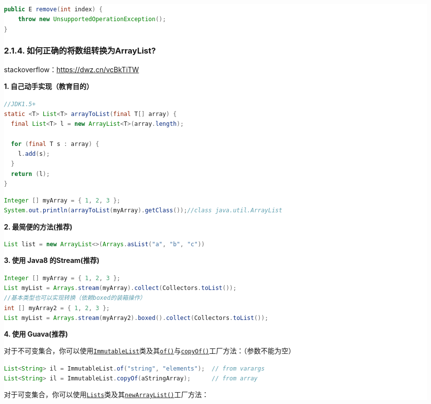 ```java
public E remove(int index) {
    throw new UnsupportedOperationException();
}
```

### 2.1.4. 如何正确的将数组转换为ArrayList?

stackoverflow：https://dwz.cn/vcBkTiTW

**1. 自己动手实现（教育目的）**

```java
//JDK1.5+
static <T> List<T> arrayToList(final T[] array) {
  final List<T> l = new ArrayList<T>(array.length);

  for (final T s : array) {
    l.add(s);
  }
  return (l);
}
```

```java
Integer [] myArray = { 1, 2, 3 };
System.out.println(arrayToList(myArray).getClass());//class java.util.ArrayList
```

**2. 最简便的方法(推荐)**

```java
List list = new ArrayList<>(Arrays.asList("a", "b", "c"))
```

**3. 使用 Java8 的Stream(推荐)**

```java
Integer [] myArray = { 1, 2, 3 };
List myList = Arrays.stream(myArray).collect(Collectors.toList());
//基本类型也可以实现转换（依赖boxed的装箱操作）
int [] myArray2 = { 1, 2, 3 };
List myList = Arrays.stream(myArray2).boxed().collect(Collectors.toList());
```

**4. 使用 Guava(推荐)**

对于不可变集合，你可以使用[`ImmutableList`](https://github.com/google/guava/blob/master/guava/src/com/google/common/collect/ImmutableList.java)类及其[`of()`](https://github.com/google/guava/blob/master/guava/src/com/google/common/collect/ImmutableList.java#L101)与[`copyOf()`](https://github.com/google/guava/blob/master/guava/src/com/google/common/collect/ImmutableList.java#L225)工厂方法：（参数不能为空）

```java
List<String> il = ImmutableList.of("string", "elements");  // from varargs
List<String> il = ImmutableList.copyOf(aStringArray);      // from array
```
对于可变集合，你可以使用[`Lists`](https://github.com/google/guava/blob/master/guava/src/com/google/common/collect/Lists.java)类及其[`newArrayList()`](https://github.com/google/guava/blob/master/guava/src/com/google/common/collect/Lists.java#L87)工厂方法：
